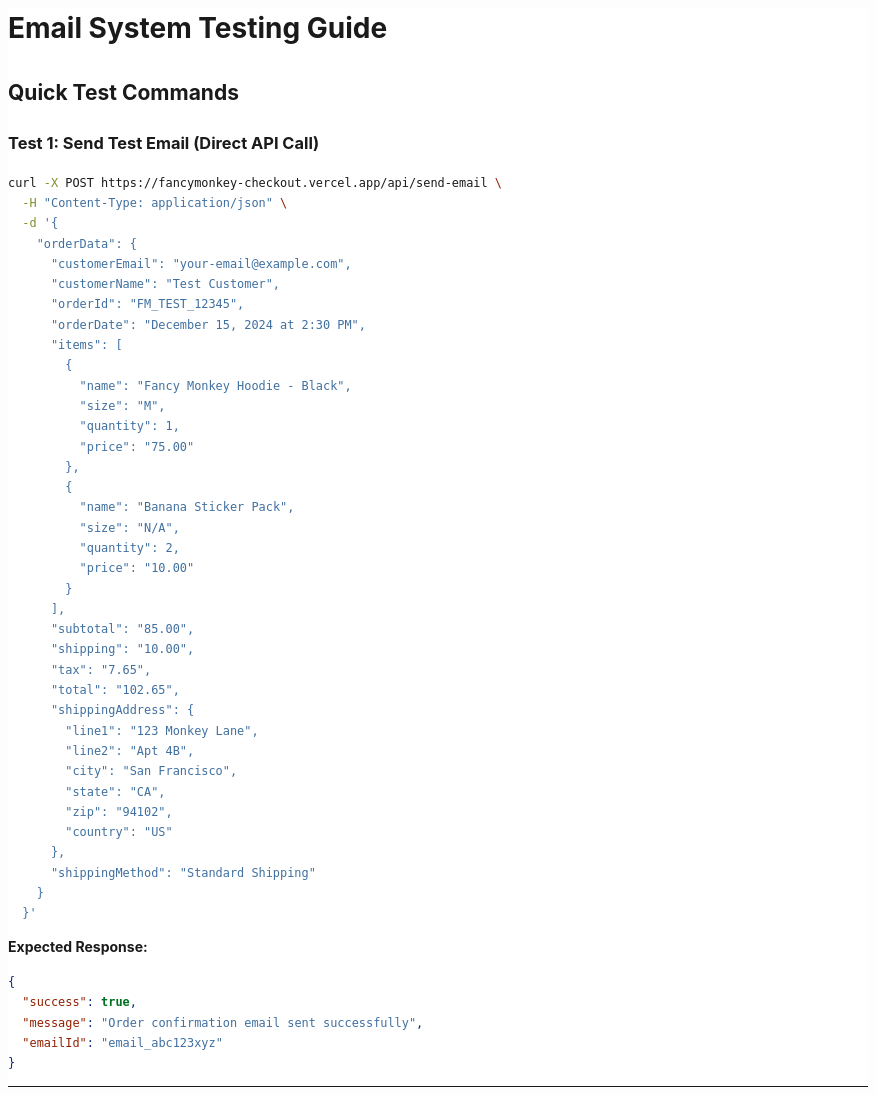 # Email System Testing Guide

## Quick Test Commands

### Test 1: Send Test Email (Direct API Call)

```bash
curl -X POST https://fancymonkey-checkout.vercel.app/api/send-email \
  -H "Content-Type: application/json" \
  -d '{
    "orderData": {
      "customerEmail": "your-email@example.com",
      "customerName": "Test Customer",
      "orderId": "FM_TEST_12345",
      "orderDate": "December 15, 2024 at 2:30 PM",
      "items": [
        {
          "name": "Fancy Monkey Hoodie - Black",
          "size": "M",
          "quantity": 1,
          "price": "75.00"
        },
        {
          "name": "Banana Sticker Pack",
          "size": "N/A",
          "quantity": 2,
          "price": "10.00"
        }
      ],
      "subtotal": "85.00",
      "shipping": "10.00",
      "tax": "7.65",
      "total": "102.65",
      "shippingAddress": {
        "line1": "123 Monkey Lane",
        "line2": "Apt 4B",
        "city": "San Francisco",
        "state": "CA",
        "zip": "94102",
        "country": "US"
      },
      "shippingMethod": "Standard Shipping"
    }
  }'
```

**Expected Response:**
```json
{
  "success": true,
  "message": "Order confirmation email sent successfully",
  "emailId": "email_abc123xyz"
}
```

---